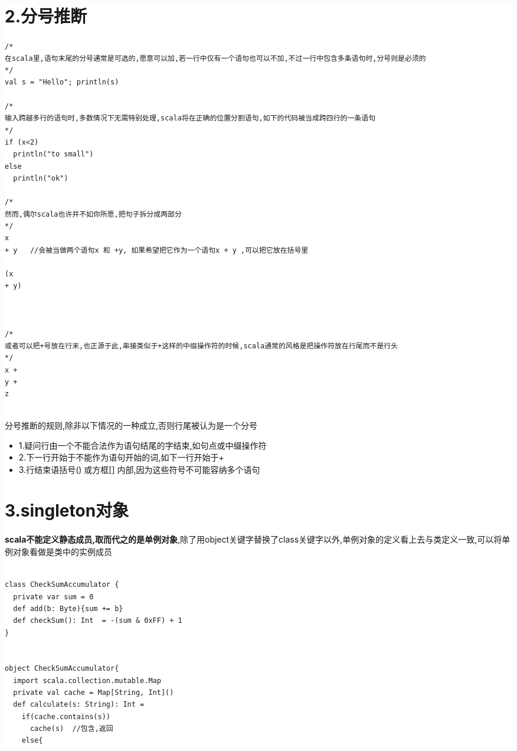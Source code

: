 # 2.分号推断
```
/*
在scala里,语句末尾的分号通常是可选的,愿意可以加,若一行中仅有一个语句也可以不加,不过一行中包含多条语句时,分号则是必须的
*/
val s = "Hello"; println(s)

/*
输入跨越多行的语句时,多数情况下无需特别处理,scala将在正确的位置分割语句,如下的代码被当成跨四行的一条语句
*/
if (x<2)
  println("to small")
else
  println("ok")

/*
然而,偶尔scala也许并不如你所愿,把句子拆分成两部分
*/
x
+ y   //会被当做两个语句x 和 +y, 如果希望把它作为一个语句x + y ,可以把它放在括号里

(x
+ y)



/*
或者可以把+号放在行末,也正源于此,串接类似于+这样的中缀操作符的时候,scala通常的风格是把操作符放在行尾而不是行头
*/
x +
y +
z


```

分号推断的规则,除非以下情况的一种成立,否则行尾被认为是一个分号

* 1.疑问行由一个不能合法作为语句结尾的字结束,如句点或中缀操作符
* 2.下一行开始于不能作为语句开始的词,如下一行开始于+
* 3.行结束语括号() 或方框[] 内部,因为这些符号不可能容纳多个语句



# 3.singleton对象

**scala不能定义静态成员,取而代之的是单例对象**,除了用object关键字替换了class关键字以外,单例对象的定义看上去与类定义一致,可以将单例对象看做是类中的实例成员

```

class CheckSumAccumulator {
  private var sum = 0
  def add(b: Byte){sum += b}
  def checkSum(): Int  = -(sum & 0xFF) + 1
}


object CheckSumAccumulator{
  import scala.collection.mutable.Map
  private val cache = Map[String, Int]()
  def calculate(s: String): Int =
    if(cache.contains(s))
      cache(s)  //包含,返回
    else{
```